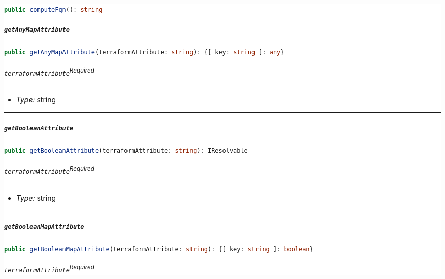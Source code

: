 ```typescript
public computeFqn(): string
```

##### `getAnyMapAttribute` <a name="getAnyMapAttribute" id="@cdktf/provider-cloudflare.dataCloudflarePageShieldCookiesList.DataCloudflarePageShieldCookiesListResultOutputReference.getAnyMapAttribute"></a>

```typescript
public getAnyMapAttribute(terraformAttribute: string): {[ key: string ]: any}
```

###### `terraformAttribute`<sup>Required</sup> <a name="terraformAttribute" id="@cdktf/provider-cloudflare.dataCloudflarePageShieldCookiesList.DataCloudflarePageShieldCookiesListResultOutputReference.getAnyMapAttribute.parameter.terraformAttribute"></a>

- *Type:* string

---

##### `getBooleanAttribute` <a name="getBooleanAttribute" id="@cdktf/provider-cloudflare.dataCloudflarePageShieldCookiesList.DataCloudflarePageShieldCookiesListResultOutputReference.getBooleanAttribute"></a>

```typescript
public getBooleanAttribute(terraformAttribute: string): IResolvable
```

###### `terraformAttribute`<sup>Required</sup> <a name="terraformAttribute" id="@cdktf/provider-cloudflare.dataCloudflarePageShieldCookiesList.DataCloudflarePageShieldCookiesListResultOutputReference.getBooleanAttribute.parameter.terraformAttribute"></a>

- *Type:* string

---

##### `getBooleanMapAttribute` <a name="getBooleanMapAttribute" id="@cdktf/provider-cloudflare.dataCloudflarePageShieldCookiesList.DataCloudflarePageShieldCookiesListResultOutputReference.getBooleanMapAttribute"></a>

```typescript
public getBooleanMapAttribute(terraformAttribute: string): {[ key: string ]: boolean}
```

###### `terraformAttribute`<sup>Required</sup> <a name="terraformAttribute" id="@cdktf/provider-cloudflare.dataCloudflarePageShieldCookiesList.DataCloudflarePageShieldCookiesListResultOutputReference.getBooleanMapAttribute.parameter.terraformAttribute"></a>
